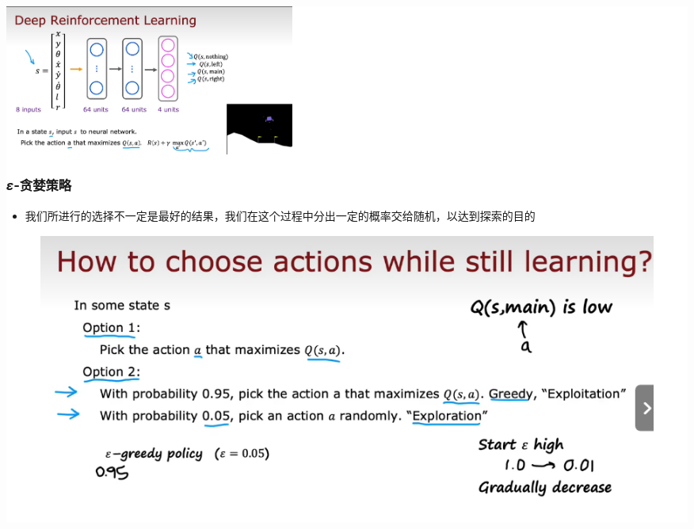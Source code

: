 <img src="images/屏幕截图%202024-04-18%20210325.png" width=42%>
</div>

### $\varepsilon$-贪婪策略

* 我们所进行的选择不一定是最好的结果，我们在这个过程中分出一定的概率交给随机，以达到探索的目的

<div align=center>
<img src="images/屏幕截图%202024-04-19%20070206.png" width=90%>
</div>
